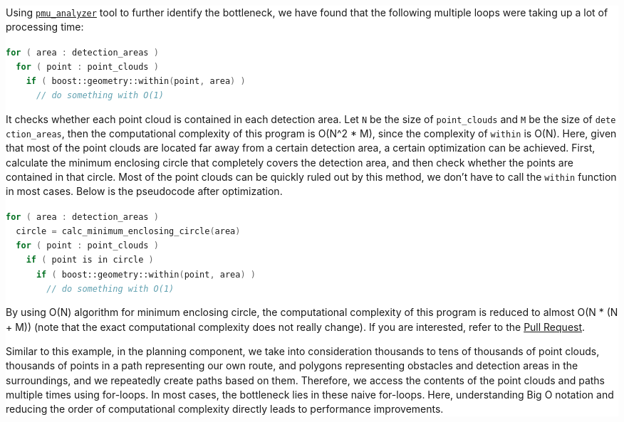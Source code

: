 Using [`pmu_analyzer`](https://github.com/sykwer/pmu_analyzer) tool to further identify the bottleneck, we have found that the following multiple loops were taking up a lot of processing time:

```cpp
for ( area : detection_areas )
  for ( point : point_clouds )
    if ( boost::geometry::within(point, area) )
      // do something with O(1)
```

It checks whether each point cloud is contained in each detection area.
Let `N` be the size of `point_clouds` and `M` be the size of `detection_areas`, then the computational complexity of this program is O(N^2 \* M), since the complexity of `within` is O(N). Here, given that most of the point clouds are located far away from a certain detection area, a certain optimization can be achieved. First, calculate the minimum enclosing circle that completely covers the detection area, and then check whether the points are contained in that circle. Most of the point clouds can be quickly ruled out by this method, we don’t have to call the `within` function in most cases. Below is the pseudocode after optimization.

```cpp
for ( area : detection_areas )
  circle = calc_minimum_enclosing_circle(area)
  for ( point : point_clouds )
    if ( point is in circle )
      if ( boost::geometry::within(point, area) )
        // do something with O(1)
```

By using O(N) algorithm for minimum enclosing circle, the computational complexity of this program is reduced to almost O(N \* (N + M)) (note that the exact computational complexity does not really change).
If you are interested, refer to the [Pull Request](https://github.com/autowarefoundation/autoware_universe/pull/2846).

Similar to this example, in the planning component, we take into consideration thousands to tens of thousands of point clouds, thousands of points in a path representing our own route, and polygons representing obstacles and detection areas in the surroundings, and we repeatedly create paths based on them. Therefore, we access the contents of the point clouds and paths multiple times using for-loops. In most cases, the bottleneck lies in these naive for-loops. Here, understanding Big O notation and reducing the order of computational complexity directly leads to performance improvements.
